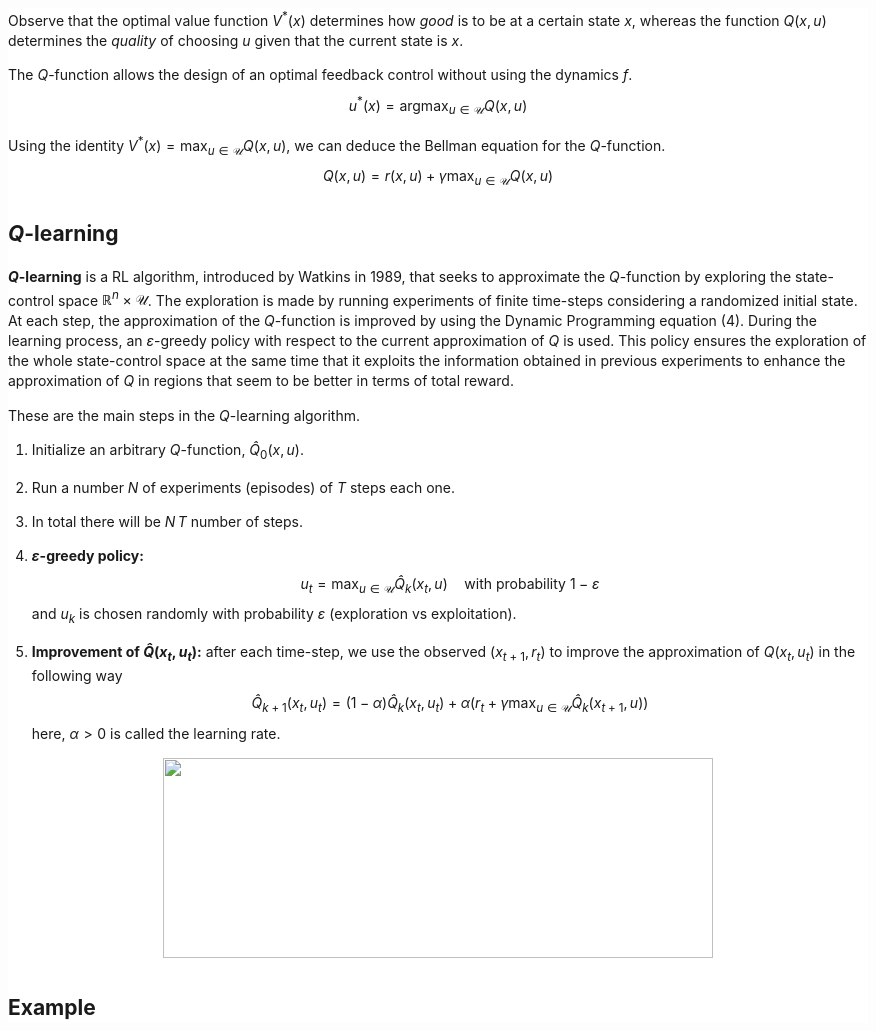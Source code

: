 Observe that the optimal value function $V^\ast(x)$ determines how *good* is to be at a certain state $x$, whereas the function $Q(x,u)$ determines the *quality* of choosing $u$ given that the current state is $x$.

The $Q$-function allows the design of an optimal feedback control without using the dynamics $f$.
$$
u^\ast (x) = \text{argmax}_{u\in \mathcal{U}} Q(x,u)
$$

Using the identity $V^\ast (x) = \max_{u\in \mathcal{U}} Q(x,u)$, we can deduce the Bellman equation for the $Q$-function.
$$
\tag{4}
Q(x,u) = r(x,u) + \gamma \max_{u\in \mathcal{U}} Q(x,u)
$$

## $Q$-learning

**$Q$-learning** is a RL algorithm, introduced by Watkins in 1989, that seeks to approximate the $Q$-function by exploring the state-control space $\mathbb{R}^n\times \mathcal{U}$. The exploration is made by running experiments of finite time-steps considering a randomized initial state. At each step, the approximation of the $Q$-function is improved by using the Dynamic Programming equation (4). During the learning process, an $\varepsilon$-greedy policy with respect to the current approximation of $Q$ is used. This policy ensures the exploration of the whole state-control space at the same time that it exploits the information obtained in previous experiments to enhance the approximation of $Q$ in regions that seem to be better in terms of total reward.

These are the main steps in the $Q$-learning algorithm.
1. Initialize an arbitrary $Q$-function, $\widehat{Q}_0(x,u)$.
2. Run a number $N$ of experiments (episodes) of $T$ steps each one.
3. In total there will be $N\, T$ number of steps.
4. **$\varepsilon$-greedy policy:**
$$
u_t = \max_{u\in\mathcal{U}}  \widehat{Q}_k(x_t,\, u)\quad \text{with probability $1-\varepsilon$}
$$
and $u_k$ is chosen randomly with probability $\varepsilon$ (exploration vs exploitation).

5. **Improvement of $\widehat{Q}(x_t, u_t)$:** after each time-step, we use the observed $(x_{t+1}, r_t)$ to improve the approximation of $Q(x_t,u_t)$ in the following way
$$
\widehat{Q}_{k+1} (x_t,u_t) = (1-\alpha) \widehat{Q}_k(x_t,u_t) + \alpha \big(  r_t + \gamma \max_{u\in\mathcal{U}} \widehat{Q}_k(x_{t+1}, u) \big)
$$
here, $\alpha>0$ is called the learning rate.

<center>
<figure>
 <img src="{{site.url}}{{site.baseurl}}/assets/imgs/WP04/P0011/QlearningScheme.PNG" height="200" width="550"> 
</figure>
</center>

## Example
